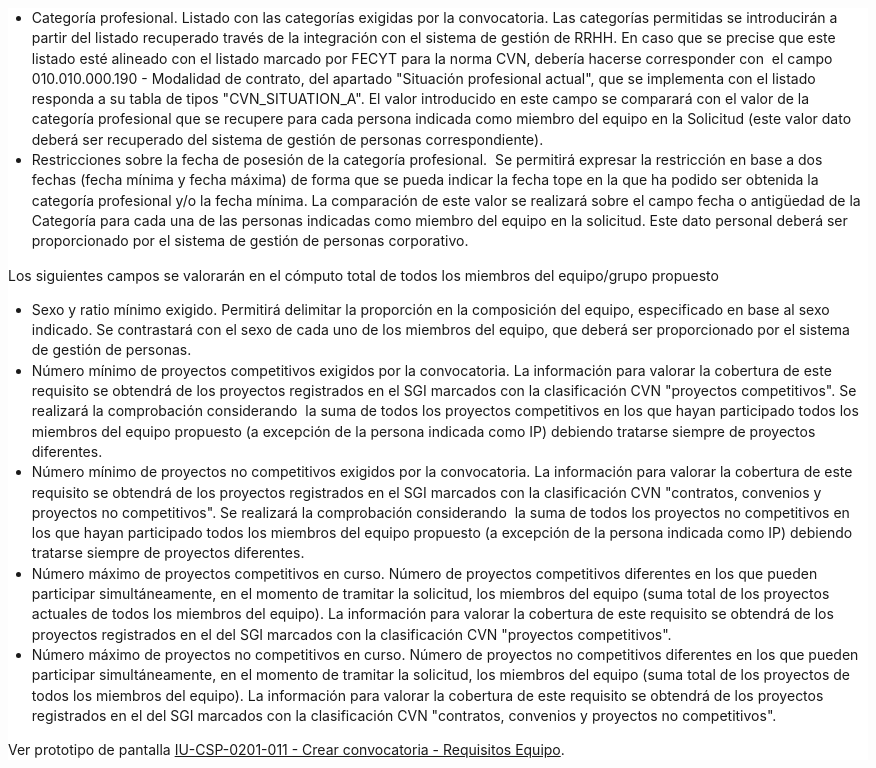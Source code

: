 * Categoría profesional. Listado con las categorías exigidas por la convocatoria. Las categorías permitidas se introducirán a partir del listado recuperado través de la integración con el sistema de gestión de RRHH. En caso que se precise que este listado esté alineado con el listado marcado por FECYT para la norma CVN, debería hacerse corresponder con  el campo 010\.010\.000\.190 \- Modalidad de contrato, del apartado "Situación profesional actual", que se implementa con el listado responda a su tabla de tipos "CVN\_SITUATION\_A". El valor introducido en este campo se comparará con el valor de la categoría profesional que se recupere para cada persona indicada como miembro del equipo en la Solicitud (este valor dato deberá ser recuperado del sistema de gestión de personas correspondiente).
* Restricciones sobre la fecha de posesión de la categoría profesional.  Se permitirá expresar la restricción en base a dos fechas (fecha mínima y fecha máxima) de forma que se pueda indicar la fecha tope en la que ha podido ser obtenida la categoría profesional y/o la fecha mínima. La comparación de este valor se realizará sobre el campo fecha o antigüedad de la Categoría para cada una de las personas indicadas como miembro del equipo en la solicitud. Este dato personal deberá ser proporcionado por el sistema de gestión de personas corporativo.

Los siguientes campos se valorarán en el cómputo total de todos los miembros del equipo/grupo propuesto

* Sexo y ratio mínimo exigido. Permitirá delimitar la proporción en la composición del equipo, especificado en base al sexo indicado. Se contrastará con el sexo de cada uno de los miembros del equipo, que deberá ser proporcionado por el sistema de gestión de personas.
* Número mínimo de proyectos competitivos exigidos por la convocatoria. La información para valorar la cobertura de este requisito se obtendrá de los proyectos registrados en el SGI marcados con la clasificación CVN "proyectos competitivos". Se realizará la comprobación considerando  la suma de todos los proyectos competitivos en los que hayan participado todos los miembros del equipo propuesto (a excepción de la persona indicada como IP) debiendo tratarse siempre de proyectos diferentes.
* Número mínimo de proyectos no competitivos exigidos por la convocatoria. La información para valorar la cobertura de este requisito se obtendrá de los proyectos registrados en el SGI marcados con la clasificación CVN "contratos, convenios y proyectos no competitivos". Se realizará la comprobación considerando  la suma de todos los proyectos no competitivos en los que hayan participado todos los miembros del equipo propuesto (a excepción de la persona indicada como IP) debiendo tratarse siempre de proyectos diferentes.
* Número máximo de proyectos competitivos en curso. Número de proyectos competitivos diferentes en los que pueden participar simultáneamente, en el momento de tramitar la solicitud, los miembros del equipo (suma total de los proyectos actuales de todos los miembros del equipo). La información para valorar la cobertura de este requisito se obtendrá de los proyectos registrados en el del SGI marcados con la clasificación CVN "proyectos competitivos".
* Número máximo de proyectos no competitivos en curso. Número de proyectos no competitivos diferentes en los que pueden participar simultáneamente, en el momento de tramitar la solicitud, los miembros del equipo (suma total de los proyectos de todos los miembros del equipo). La información para valorar la cobertura de este requisito se obtendrá de los proyectos registrados en el del SGI marcados con la clasificación CVN "contratos, convenios y proyectos no competitivos".

  


Ver prototipo de pantalla [IU\-CSP\-0201\-011 \- Crear convocatoria \- Requisitos Equipo](/hercules/sgi-sistema-de-gestion-de-investigacion/requisitos-y-analisis-funcional/analisis-funcional-sgi-hercules/csp-modulo-de-convocatorias-ayudas-solicitudes-proyectos-y-contratos-y-grupos-de-investigacion/csp-interfaz-de-usuario/iu-csp-0200-gestion-de-convocatorias/iu-csp-0201-crear-convocatoria/iu-csp-0201-011-crear-convocatoria-requisitos-equipo.md "/hercules/sgi-sistema-de-gestion-de-investigacion/requisitos-y-analisis-funcional/analisis-funcional-sgi-hercules/csp-modulo-de-convocatorias-ayudas-solicitudes-proyectos-y-contratos-y-grupos-de-investigacion/csp-interfaz-de-usuario/iu-csp-0200-gestion-de-convocatorias/iu-csp-0201-crear-convocatoria/iu-csp-0201-011-crear-convocatoria-requisitos-equipo.md").
